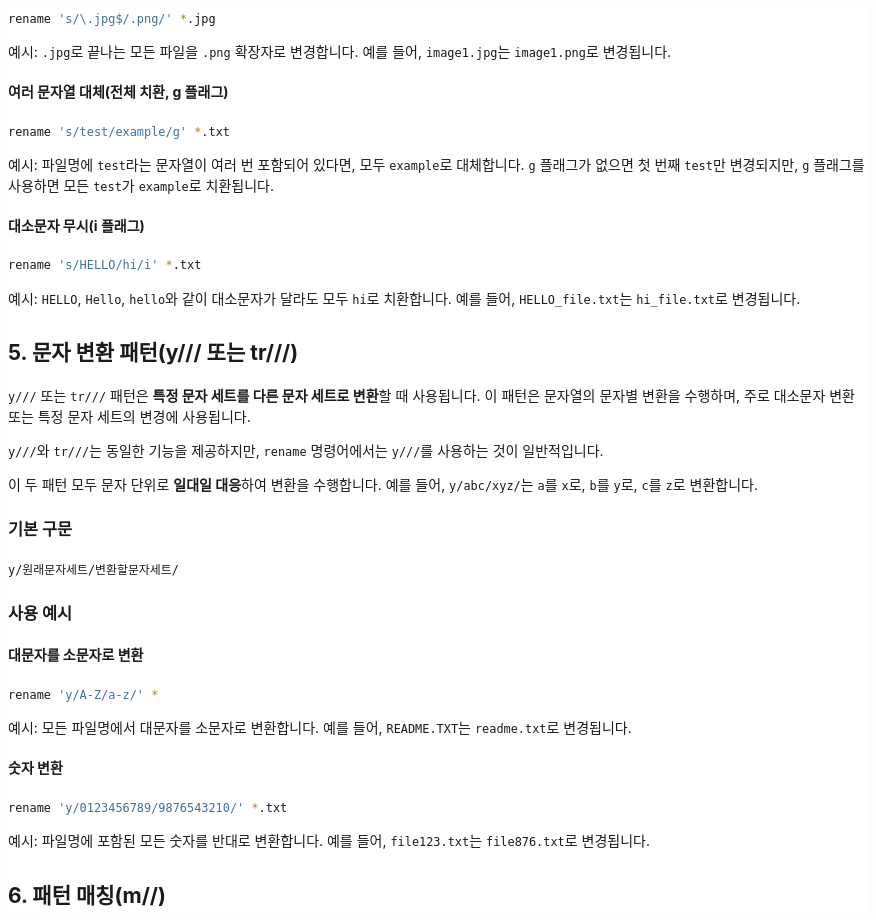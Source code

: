 ```bash
rename 's/\.jpg$/.png/' *.jpg
```

예시: `.jpg`로 끝나는 모든 파일을 `.png` 확장자로 변경합니다. 예를 들어, `image1.jpg`는 `image1.png`로 변경됩니다.

#### 여러 문자열 대체(전체 치환, g 플래그)

```bash
rename 's/test/example/g' *.txt
```

예시: 파일명에 `test`라는 문자열이 여러 번 포함되어 있다면, 모두 `example`로 대체합니다. `g` 플래그가 없으면 첫 번째 `test`만 변경되지만, `g` 플래그를 사용하면 모든 `test`가 `example`로 치환됩니다.

#### 대소문자 무시(i 플래그)

```bash
rename 's/HELLO/hi/i' *.txt
```

예시: `HELLO`, `Hello`, `hello`와 같이 대소문자가 달라도 모두 `hi`로 치환합니다. 예를 들어, `HELLO_file.txt`는 `hi_file.txt`로 변경됩니다.

## 5. 문자 변환 패턴(y/// 또는 tr///)

`y///` 또는 `tr///` 패턴은 **특정 문자 세트를 다른 문자 세트로 변환**할 때 사용됩니다. 이 패턴은 문자열의 문자별 변환을 수행하며, 주로 대소문자 변환 또는 특정 문자 세트의 변경에 사용됩니다.

`y///`와 `tr///`는 동일한 기능을 제공하지만, `rename` 명령어에서는 `y///`를 사용하는 것이 일반적입니다.

이 두 패턴 모두 문자 단위로 **일대일 대응**하여 변환을 수행합니다. 예를 들어, `y/abc/xyz/`는 `a`를 `x`로, `b`를 `y`로, `c`를 `z`로 변환합니다.

### 기본 구문

```bash
y/원래문자세트/변환할문자세트/
```

### 사용 예시

#### 대문자를 소문자로 변환

```bash
rename 'y/A-Z/a-z/' *
```

예시: 모든 파일명에서 대문자를 소문자로 변환합니다. 예를 들어, `README.TXT`는 `readme.txt`로 변경됩니다.

#### 숫자 변환

```bash
rename 'y/0123456789/9876543210/' *.txt
```

예시: 파일명에 포함된 모든 숫자를 반대로 변환합니다. 예를 들어, `file123.txt`는 `file876.txt`로 변경됩니다.

## 6. 패턴 매칭(m//)
